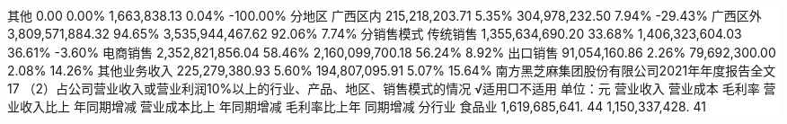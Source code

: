 其他
0.00
0.00%
1,663,838.13
0.04%
-100.00%
分地区
广西区内
215,218,203.71
5.35%
304,978,232.50
7.94%
-29.43%
广西区外
3,809,571,884.32
94.65%
3,535,944,467.62
92.06%
7.74%
分销售模式
传统销售
1,355,634,690.20
33.68%
1,406,323,604.03
36.61%
-3.60%
电商销售
2,352,821,856.04
58.46%
2,160,099,700.18
56.24%
8.92%
出口销售
91,054,160.86
2.26%
79,692,300.00
2.08%
14.26%
其他业务收入
225,279,380.93
5.60%
194,807,095.91
5.07%
15.64%
南方黑芝麻集团股份有限公司2021年年度报告全文
17
（2）占公司营业收入或营业利润10%以上的行业、产品、地区、销售模式的情况
√适用□不适用
单位：元
营业收入
营业成本
毛利率
营业收入比上
年同期增减
营业成本比上
年同期增减
毛利率比上年
同期增减
分行业
食品业
1,619,685,641.
44
1,150,337,428.
41